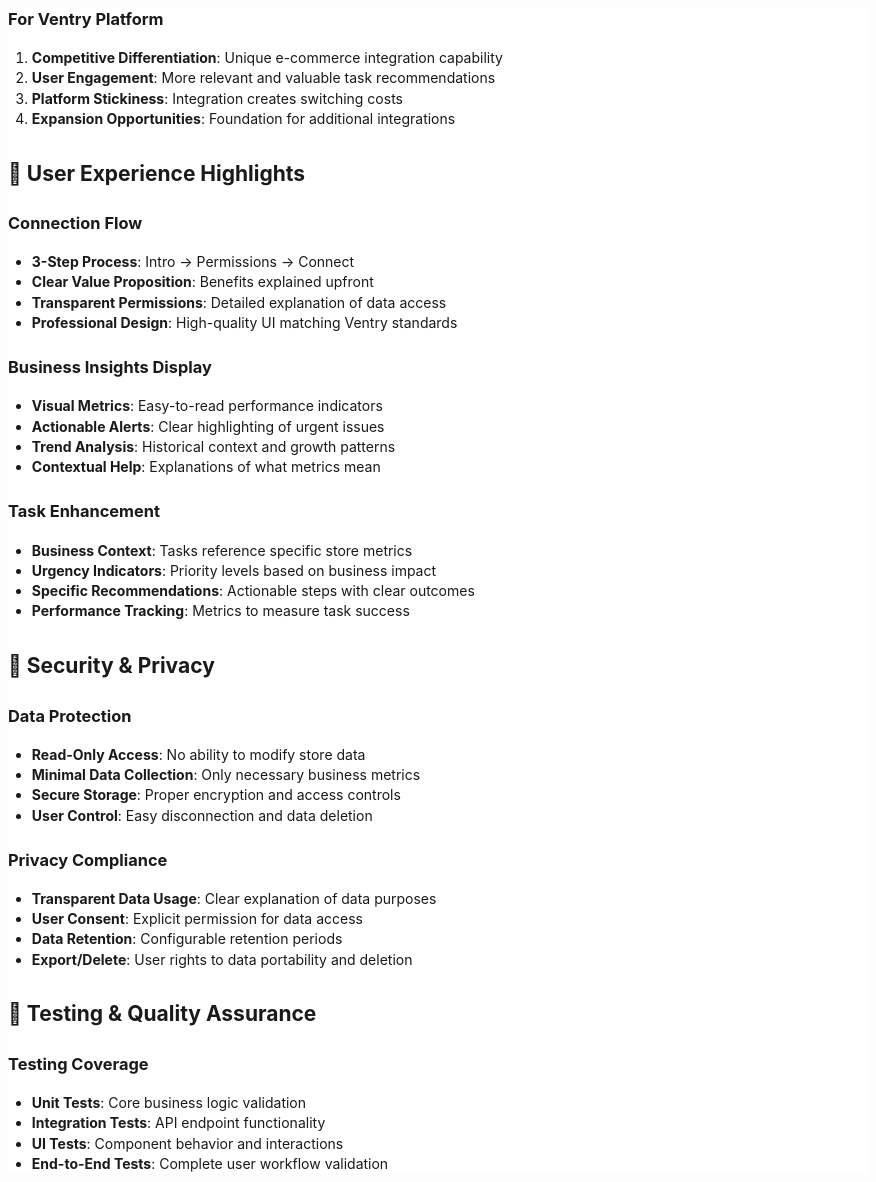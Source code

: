 ### For Ventry Platform
1. **Competitive Differentiation**: Unique e-commerce integration capability
2. **User Engagement**: More relevant and valuable task recommendations
3. **Platform Stickiness**: Integration creates switching costs
4. **Expansion Opportunities**: Foundation for additional integrations

## 🎨 User Experience Highlights

### Connection Flow
- **3-Step Process**: Intro → Permissions → Connect
- **Clear Value Proposition**: Benefits explained upfront
- **Transparent Permissions**: Detailed explanation of data access
- **Professional Design**: High-quality UI matching Ventry standards

### Business Insights Display
- **Visual Metrics**: Easy-to-read performance indicators
- **Actionable Alerts**: Clear highlighting of urgent issues
- **Trend Analysis**: Historical context and growth patterns
- **Contextual Help**: Explanations of what metrics mean

### Task Enhancement
- **Business Context**: Tasks reference specific store metrics
- **Urgency Indicators**: Priority levels based on business impact
- **Specific Recommendations**: Actionable steps with clear outcomes
- **Performance Tracking**: Metrics to measure task success

## 🔐 Security & Privacy

### Data Protection
- **Read-Only Access**: No ability to modify store data
- **Minimal Data Collection**: Only necessary business metrics
- **Secure Storage**: Proper encryption and access controls
- **User Control**: Easy disconnection and data deletion

### Privacy Compliance
- **Transparent Data Usage**: Clear explanation of data purposes
- **User Consent**: Explicit permission for data access
- **Data Retention**: Configurable retention periods
- **Export/Delete**: User rights to data portability and deletion

## 🧪 Testing & Quality Assurance

### Testing Coverage
- **Unit Tests**: Core business logic validation
- **Integration Tests**: API endpoint functionality
- **UI Tests**: Component behavior and interactions
- **End-to-End Tests**: Complete user workflow validation
